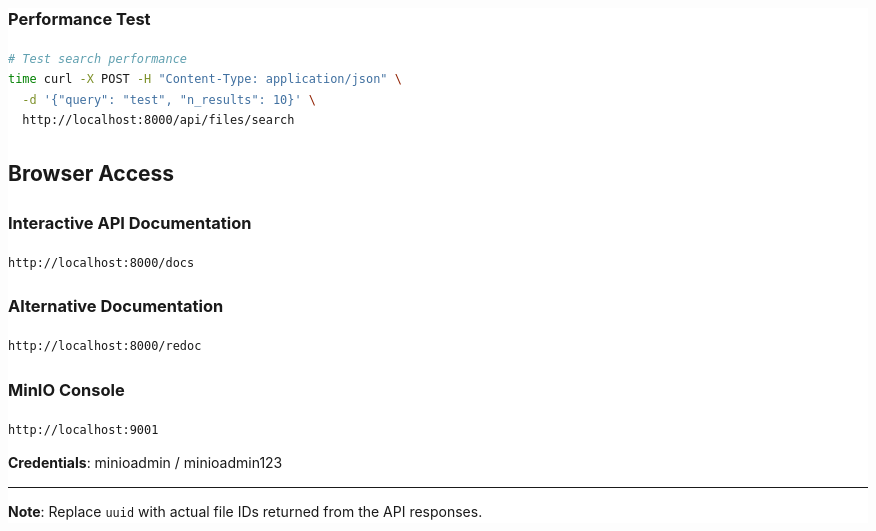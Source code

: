 ### Performance Test
```bash
# Test search performance
time curl -X POST -H "Content-Type: application/json" \
  -d '{"query": "test", "n_results": 10}' \
  http://localhost:8000/api/files/search
```

## Browser Access

### Interactive API Documentation
```
http://localhost:8000/docs
```

### Alternative Documentation
```
http://localhost:8000/redoc
```

### MinIO Console
```
http://localhost:9001
```
**Credentials**: minioadmin / minioadmin123

---

**Note**: Replace `uuid` with actual file IDs returned from the API responses. 